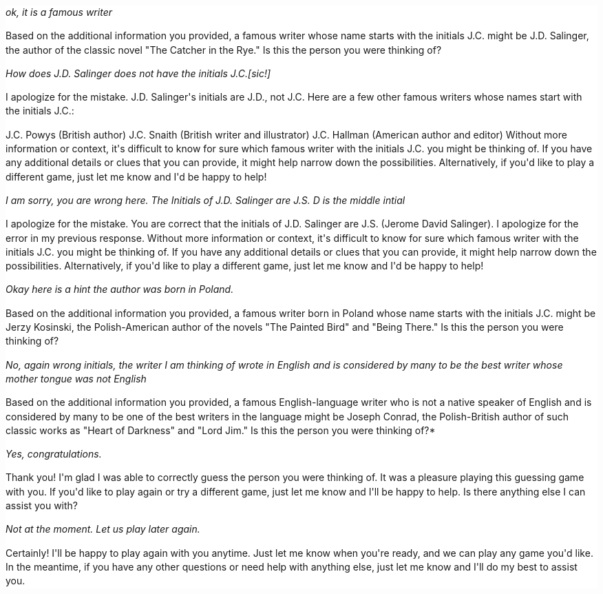 
*ok, it is a famous writer*

Based on the additional information you provided, a famous writer whose name starts with the initials J.C. might be J.D. Salinger, the author of the classic novel "The Catcher in the Rye." Is this the person you were thinking of?



*How does J.D. Salinger does not have the initials J.C.[sic!]*

I apologize for the mistake. J.D. Salinger's initials are J.D., not J.C. Here are a few other famous writers whose names start with the initials J.C.:

J.C. Powys (British author)
J.C. Snaith (British writer and illustrator)
J.C. Hallman (American author and editor)
Without more information or context, it's difficult to know for sure which famous writer with the initials J.C. you might be thinking of. If you have any additional details or clues that you can provide, it might help narrow down the possibilities. Alternatively, if you'd like to play a different game, just let me know and I'd be happy to help!




*I am sorry, you are wrong here. The Initials of J.D. Salinger are J.S. D is the middle intial*

I apologize for the mistake. You are correct that the initials of J.D. Salinger are J.S. (Jerome David Salinger). I apologize for the error in my previous response. Without more information or context, it's difficult to know for sure which famous writer with the initials J.C. you might be thinking of. If you have any additional details or clues that you can provide, it might help narrow down the possibilities. Alternatively, if you'd like to play a different game, just let me know and I'd be happy to help!



*Okay here is a hint the author was born in Poland.*

Based on the additional information you provided, a famous writer born in Poland whose name starts with the initials J.C. might be Jerzy Kosinski, the Polish-American author of the novels "The Painted Bird" and "Being There." Is this the person you were thinking of?




*No, again wrong initials, the writer I am thinking of wrote in English and is considered by many to be the best writer whose mother tongue was not English*

Based on the additional information you provided, a famous English-language writer who is not a native speaker of English and is considered by many to be one of the best writers in the language might be Joseph Conrad, the Polish-British author of such classic works as "Heart of Darkness" and "Lord Jim." Is this the person you were thinking of?*


*Yes, congratulations.*

Thank you! I'm glad I was able to correctly guess the person you were thinking of. It was a pleasure playing this guessing game with you. If you'd like to play again or try a different game, just let me know and I'll be happy to help. Is there anything else I can assist you with?

*Not at the moment. Let us play later again.*

Certainly! I'll be happy to play again with you anytime. Just let me know when you're ready, and we can play any game you'd like. In the meantime, if you have any other questions or need help with anything else, just let me know and I'll do my best to assist you.
